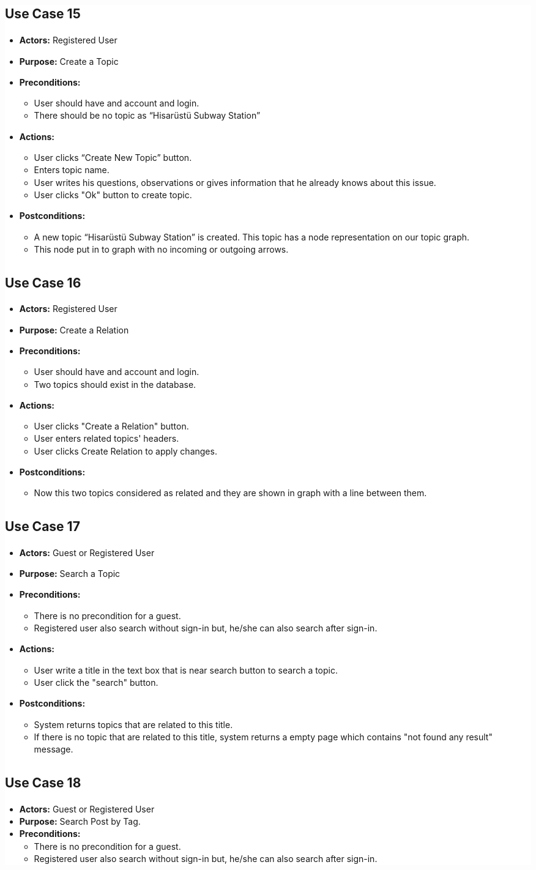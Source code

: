 
## Use Case 15 ##
  * **Actors:** Registered User
  * **Purpose:** Create a Topic
  * **Preconditions:**
    * User should have and account and login.
    * There should be no topic as “Hisarüstü Subway Station”

  * **Actions:**
    * User clicks “Create New Topic” button.
    * Enters topic name.
    * User writes his questions, observations or gives information that he already knows about this issue.
    * User clicks "Ok" button to create topic.

  * **Postconditions:**
    * A new topic “Hisarüstü Subway Station” is created. This topic has a node representation on our topic graph.
    * This node put in to graph with no incoming or outgoing arrows.

## Use Case 16 ##
  * **Actors:** Registered User
  * **Purpose:** Create a Relation
  * **Preconditions:**
    * User should have and account and login.
    * Two topics should exist in the database.

  * **Actions:**
    * User clicks "Create a Relation" button.
    * User enters related topics' headers.
    * User clicks Create Relation to apply changes.

  * **Postconditions:**
    * Now this two topics considered as related and they are shown in graph with a line between them.

## Use Case 17 ##
  * **Actors:** Guest or Registered User
  * **Purpose:** Search a Topic
  * **Preconditions:**
    * There is no precondition for a guest.
    * Registered user also search without sign-in but, he/she can also search after sign-in.

  * **Actions:**
    * User write a title in the text box that is near search button to search a topic.
    * User click the "search" button.

  * **Postconditions:**
    * System returns topics that are related to this title.
    * If there is no topic that are related to this title, system returns a empty page which contains "not found any result" message.

## Use Case 18 ##
  * **Actors:** Guest or Registered User
  * **Purpose:** Search Post by Tag.
  * **Preconditions:**
    * There is no precondition for a guest.
    * Registered user also search without sign-in but, he/she can also search after sign-in.

